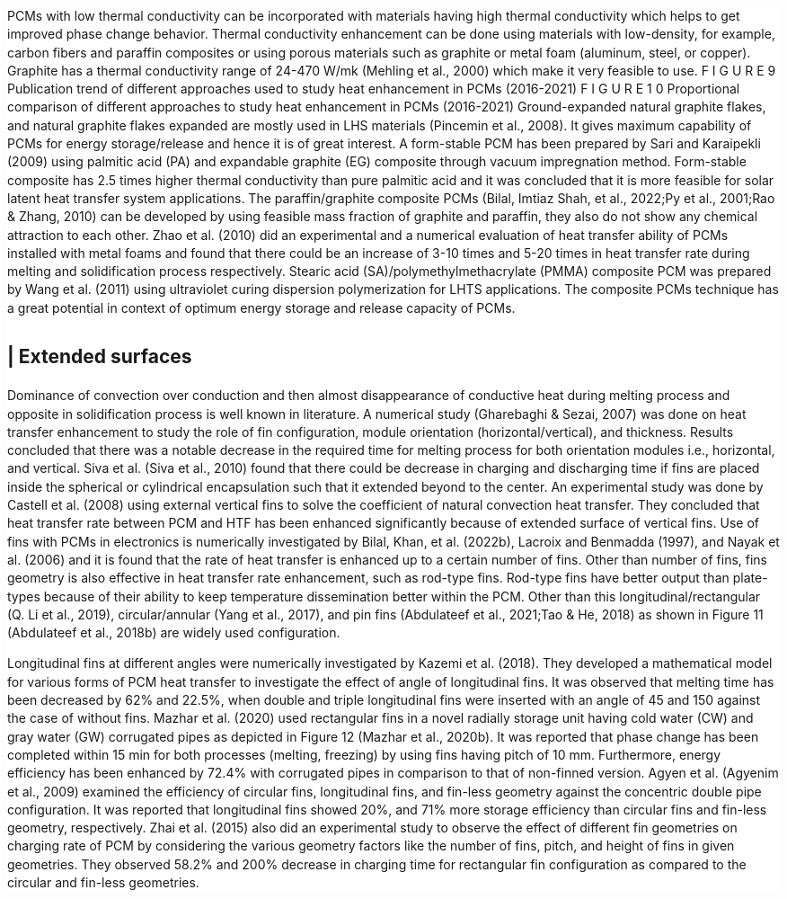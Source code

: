 PCMs with low thermal conductivity can be incorporated with materials having high thermal conductivity which helps to get improved phase change behavior. Thermal conductivity enhancement can be done using materials with low-density, for example, carbon fibers and paraffin composites or using porous materials such as graphite or metal foam (aluminum, steel, or copper). Graphite has a thermal conductivity range of 24-470 W/mk (Mehling et al., 2000) which make it very feasible to use. F I G U R E 9 Publication trend of different approaches used to study heat enhancement in PCMs (2016-2021) F I G U R E 1 0 Proportional comparison of different approaches to study heat enhancement in PCMs (2016-2021) Ground-expanded natural graphite flakes, and natural graphite flakes expanded are mostly used in LHS materials (Pincemin et al., 2008). It gives maximum capability of PCMs for energy storage/release and hence it is of great interest. A form-stable PCM has been prepared by Sari and Karaipekli (2009) using palmitic acid (PA) and expandable graphite (EG) composite through vacuum impregnation method. Form-stable composite has 2.5 times higher thermal conductivity than pure palmitic acid and it was concluded that it is more feasible for solar latent heat transfer system applications. The paraffin/graphite composite PCMs (Bilal, Imtiaz Shah, et al., 2022;Py et al., 2001;Rao & Zhang, 2010) can be developed by using feasible mass fraction of graphite and paraffin, they also do not show any chemical attraction to each other. Zhao et al. (2010) did an experimental and a numerical evaluation of heat transfer ability of PCMs installed with metal foams and found that there could be an increase of 3-10 times and 5-20 times in heat transfer rate during melting and solidification process respectively. Stearic acid (SA)/polymethylmethacrylate (PMMA) composite PCM was prepared by Wang et al. (2011) using ultraviolet curing dispersion polymerization for LHTS applications. The composite PCMs technique has a great potential in context of optimum energy storage and release capacity of PCMs.


## | Extended surfaces

Dominance of convection over conduction and then almost disappearance of conductive heat during melting process and opposite in solidification process is well known in literature. A numerical study (Gharebaghi & Sezai, 2007) was done on heat transfer enhancement to study the role of fin configuration, module orientation (horizontal/vertical), and thickness. Results concluded that there was a notable decrease in the required time for melting process for both orientation modules i.e., horizontal, and vertical. Siva et al. (Siva et al., 2010) found that there could be decrease in charging and discharging time if fins are placed inside the spherical or cylindrical encapsulation such that it extended beyond to the center. An experimental study was done by Castell et al. (2008) using external vertical fins to solve the coefficient of natural convection heat transfer. They concluded that heat transfer rate between PCM and HTF has been enhanced significantly because of extended surface of vertical fins. Use of fins with PCMs in electronics is numerically investigated by Bilal, Khan, et al. (2022b), Lacroix and Benmadda (1997), and Nayak et al. (2006) and it is found that the rate of heat transfer is enhanced up to a certain number of fins. Other than number of fins, fins geometry is also effective in heat transfer rate enhancement, such as rod-type fins. Rod-type fins have better output than plate-types because of their ability to keep temperature dissemination better within the PCM. Other than this longitudinal/rectangular (Q. Li et al., 2019), circular/annular (Yang et al., 2017), and pin fins (Abdulateef et al., 2021;Tao & He, 2018) as shown in Figure 11 (Abdulateef et al., 2018b) are widely used configuration.

Longitudinal fins at different angles were numerically investigated by Kazemi et al. (2018). They developed a mathematical model for various forms of PCM heat transfer to investigate the effect of angle of longitudinal fins. It was observed that melting time has been decreased by 62% and 22.5%, when double and triple longitudinal fins were inserted with an angle of 45 and 150 against the case of without fins. Mazhar et al. (2020) used rectangular fins in a novel radially storage unit having cold water (CW) and gray water (GW) corrugated pipes as depicted in Figure 12 (Mazhar et al., 2020b). It was reported that phase change has been completed within 15 min for both processes (melting, freezing) by using fins having pitch of 10 mm. Furthermore, energy efficiency has been enhanced by 72.4% with corrugated pipes in comparison to that of non-finned version. Agyen et al. (Agyenim et al., 2009) examined the efficiency of circular fins, longitudinal fins, and fin-less geometry against the concentric double pipe configuration. It was reported that longitudinal fins showed 20%, and 71% more storage efficiency than circular fins and fin-less geometry, respectively. Zhai et al. (2015) also did an experimental study to observe the effect of different fin geometries on charging rate of PCM by considering the various geometry factors like the number of fins, pitch, and height of fins in given geometries. They observed 58.2% and 200% decrease in charging time for rectangular fin configuration as compared to the circular and fin-less geometries.
